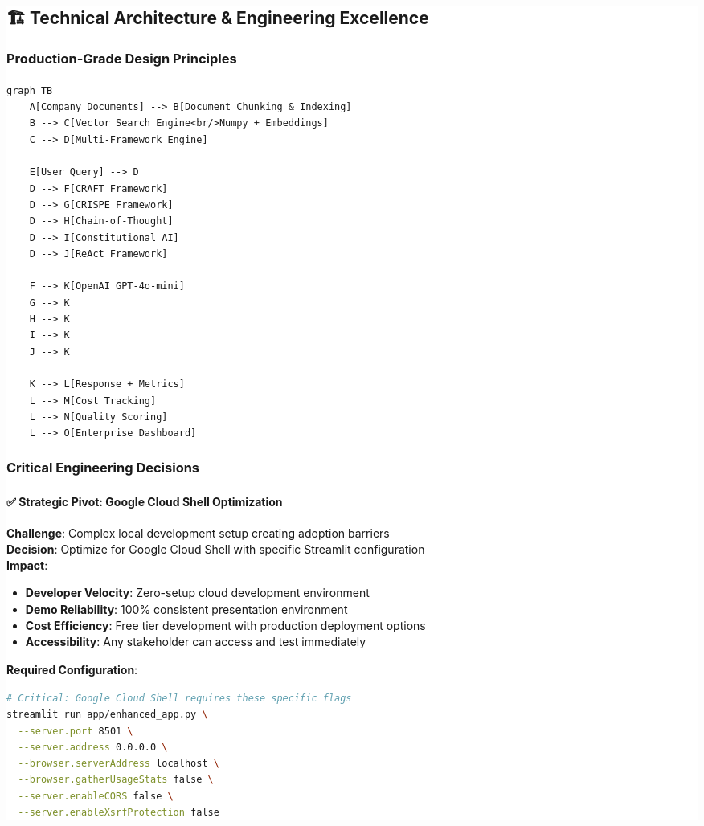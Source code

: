 
## 🏗️ Technical Architecture & Engineering Excellence

### **Production-Grade Design Principles**

```mermaid
graph TB
    A[Company Documents] --> B[Document Chunking & Indexing]
    B --> C[Vector Search Engine<br/>Numpy + Embeddings]
    C --> D[Multi-Framework Engine]
    
    E[User Query] --> D
    D --> F[CRAFT Framework]
    D --> G[CRISPE Framework] 
    D --> H[Chain-of-Thought]
    D --> I[Constitutional AI]
    D --> J[ReAct Framework]
    
    F --> K[OpenAI GPT-4o-mini]
    G --> K
    H --> K
    I --> K
    J --> K
    
    K --> L[Response + Metrics]
    L --> M[Cost Tracking]
    L --> N[Quality Scoring]
    L --> O[Enterprise Dashboard]
```

### **Critical Engineering Decisions**

#### ✅ **Strategic Pivot: Google Cloud Shell Optimization**
**Challenge**: Complex local development setup creating adoption barriers  
**Decision**: Optimize for Google Cloud Shell with specific Streamlit configuration  
**Impact**: 
- **Developer Velocity**: Zero-setup cloud development environment
- **Demo Reliability**: 100% consistent presentation environment  
- **Cost Efficiency**: Free tier development with production deployment options
- **Accessibility**: Any stakeholder can access and test immediately

**Required Configuration**:
```bash
# Critical: Google Cloud Shell requires these specific flags
streamlit run app/enhanced_app.py \
  --server.port 8501 \
  --server.address 0.0.0.0 \
  --browser.serverAddress localhost \
  --browser.gatherUsageStats false \
  --server.enableCORS false \
  --server.enableXsrfProtection false
```
